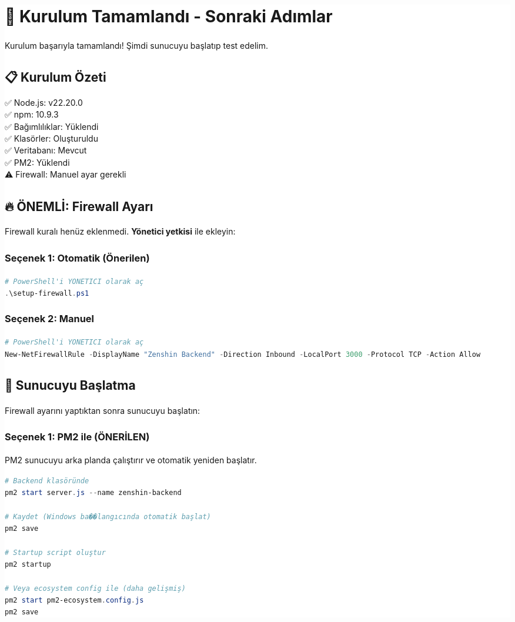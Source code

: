 # 🎉 Kurulum Tamamlandı - Sonraki Adımlar

Kurulum başarıyla tamamlandı! Şimdi sunucuyu başlatıp test edelim.

## 📋 Kurulum Özeti

✅ Node.js: v22.20.0  
✅ npm: 10.9.3  
✅ Bağımlılıklar: Yüklendi  
✅ Klasörler: Oluşturuldu  
✅ Veritabanı: Mevcut  
✅ PM2: Yüklendi  
⚠️ Firewall: Manuel ayar gerekli

## 🔥 ÖNEMLİ: Firewall Ayarı

Firewall kuralı henüz eklenmedi. **Yönetici yetkisi** ile ekleyin:

### Seçenek 1: Otomatik (Önerilen)
```powershell
# PowerShell'i YONETICI olarak aç
.\setup-firewall.ps1
```

### Seçenek 2: Manuel
```powershell
# PowerShell'i YONETICI olarak aç
New-NetFirewallRule -DisplayName "Zenshin Backend" -Direction Inbound -LocalPort 3000 -Protocol TCP -Action Allow
```

## 🚀 Sunucuyu Başlatma

Firewall ayarını yaptıktan sonra sunucuyu başlatın:

### Seçenek 1: PM2 ile (ÖNERİLEN)

PM2 sunucuyu arka planda çalıştırır ve otomatik yeniden başlatır.

```powershell
# Backend klasöründe
pm2 start server.js --name zenshin-backend

# Kaydet (Windows ba��langıcında otomatik başlat)
pm2 save

# Startup script oluştur
pm2 startup

# Veya ecosystem config ile (daha gelişmiş)
pm2 start pm2-ecosystem.config.js
pm2 save
```

